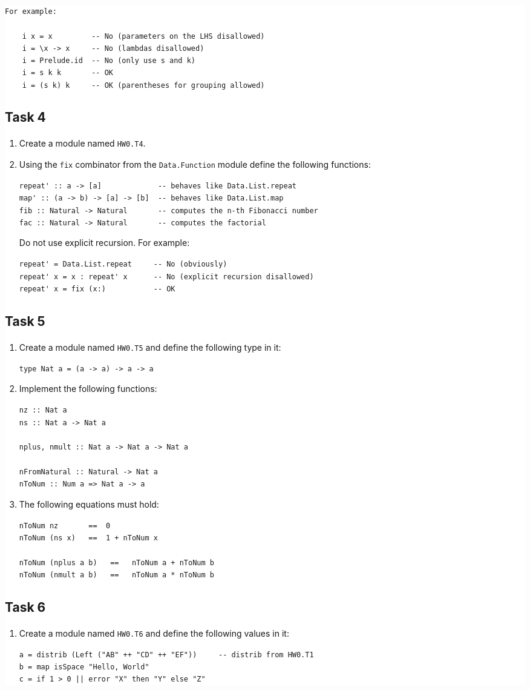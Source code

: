     For example:
    
        i x = x         -- No (parameters on the LHS disallowed)
        i = \x -> x     -- No (lambdas disallowed)
        i = Prelude.id  -- No (only use s and k)
        i = s k k       -- OK
        i = (s k) k     -- OK (parentheses for grouping allowed)
    

Task 4
------

1.  Create a module named `HW0.T4`.
    
2.  Using the `fix` combinator from the `Data.Function` module define the following functions:
    
        repeat' :: a -> [a]             -- behaves like Data.List.repeat
        map' :: (a -> b) -> [a] -> [b]  -- behaves like Data.List.map
        fib :: Natural -> Natural       -- computes the n-th Fibonacci number
        fac :: Natural -> Natural       -- computes the factorial
    
    Do not use explicit recursion. For example:
    
        repeat' = Data.List.repeat     -- No (obviously)
        repeat' x = x : repeat' x      -- No (explicit recursion disallowed)
        repeat' x = fix (x:)           -- OK
    

Task 5
------

1.  Create a module named `HW0.T5` and define the following type in it:
    
        type Nat a = (a -> a) -> a -> a
    
2.  Implement the following functions:
    
        nz :: Nat a
        ns :: Nat a -> Nat a
        
        nplus, nmult :: Nat a -> Nat a -> Nat a
        
        nFromNatural :: Natural -> Nat a
        nToNum :: Num a => Nat a -> a
    
3.  The following equations must hold:
    
        nToNum nz       ==  0
        nToNum (ns x)   ==  1 + nToNum x
        
        nToNum (nplus a b)   ==   nToNum a + nToNum b
        nToNum (nmult a b)   ==   nToNum a * nToNum b
    

Task 6
------

1.  Create a module named `HW0.T6` and define the following values in it:
    
        a = distrib (Left ("AB" ++ "CD" ++ "EF"))     -- distrib from HW0.T1
        b = map isSpace "Hello, World"
        c = if 1 > 0 || error "X" then "Y" else "Z"
    